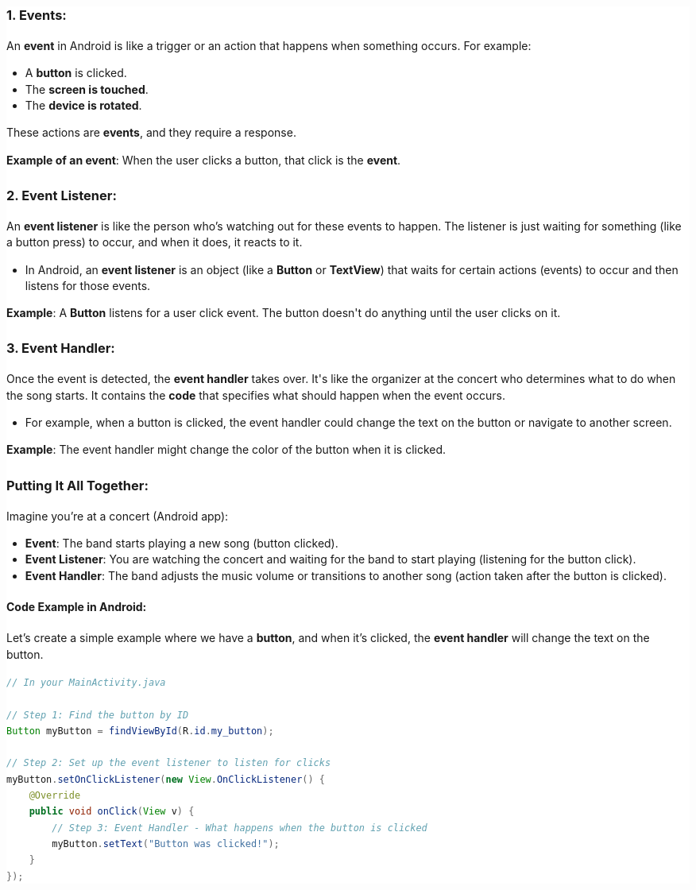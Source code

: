 ### **1. Events**:
An **event** in Android is like a trigger or an action that happens when something occurs. For example:
- A **button** is clicked.
- The **screen is touched**.
- The **device is rotated**.

These actions are **events**, and they require a response.

**Example of an event**: 
When the user clicks a button, that click is the **event**.

### **2. Event Listener**:
An **event listener** is like the person who’s watching out for these events to happen. The listener is just waiting for something (like a button press) to occur, and when it does, it reacts to it. 

- In Android, an **event listener** is an object (like a **Button** or **TextView**) that waits for certain actions (events) to occur and then listens for those events.
  
**Example**: A **Button** listens for a user click event. The button doesn't do anything until the user clicks on it.

### **3. Event Handler**:
Once the event is detected, the **event handler** takes over. It's like the organizer at the concert who determines what to do when the song starts. It contains the **code** that specifies what should happen when the event occurs.

- For example, when a button is clicked, the event handler could change the text on the button or navigate to another screen.

**Example**: The event handler might change the color of the button when it is clicked.

### **Putting It All Together**:

Imagine you’re at a concert (Android app):
- **Event**: The band starts playing a new song (button clicked).
- **Event Listener**: You are watching the concert and waiting for the band to start playing (listening for the button click).
- **Event Handler**: The band adjusts the music volume or transitions to another song (action taken after the button is clicked).

#### **Code Example in Android**:

Let’s create a simple example where we have a **button**, and when it’s clicked, the **event handler** will change the text on the button.

```java
// In your MainActivity.java

// Step 1: Find the button by ID
Button myButton = findViewById(R.id.my_button);

// Step 2: Set up the event listener to listen for clicks
myButton.setOnClickListener(new View.OnClickListener() {
    @Override
    public void onClick(View v) {
        // Step 3: Event Handler - What happens when the button is clicked
        myButton.setText("Button was clicked!");
    }
});
```
